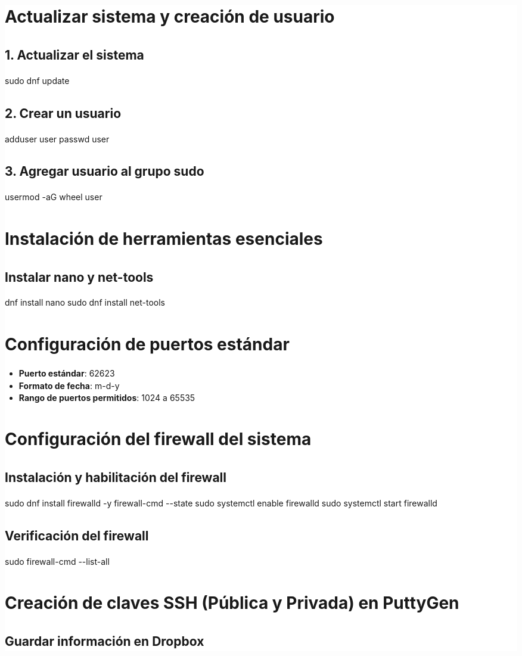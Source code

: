 # Actualizar sistema y creación de usuario

## 1. Actualizar el sistema

sudo dnf update

## 2. Crear un usuario

adduser user
passwd user

## 3. Agregar usuario al grupo sudo

usermod -aG wheel user

# Instalación de herramientas esenciales

## Instalar nano y net-tools

dnf install nano
sudo dnf install net-tools

# Configuración de puertos estándar

- **Puerto estándar**: 62623
- **Formato de fecha**: m-d-y
- **Rango de puertos permitidos**: 1024 a 65535

# Configuración del firewall del sistema

## Instalación y habilitación del firewall

sudo dnf install firewalld -y
firewall-cmd --state
sudo systemctl enable firewalld
sudo systemctl start firewalld

## Verificación del firewall

sudo firewall-cmd --list-all

# Creación de claves SSH (Pública y Privada) en PuttyGen

## Guardar información en Dropbox
